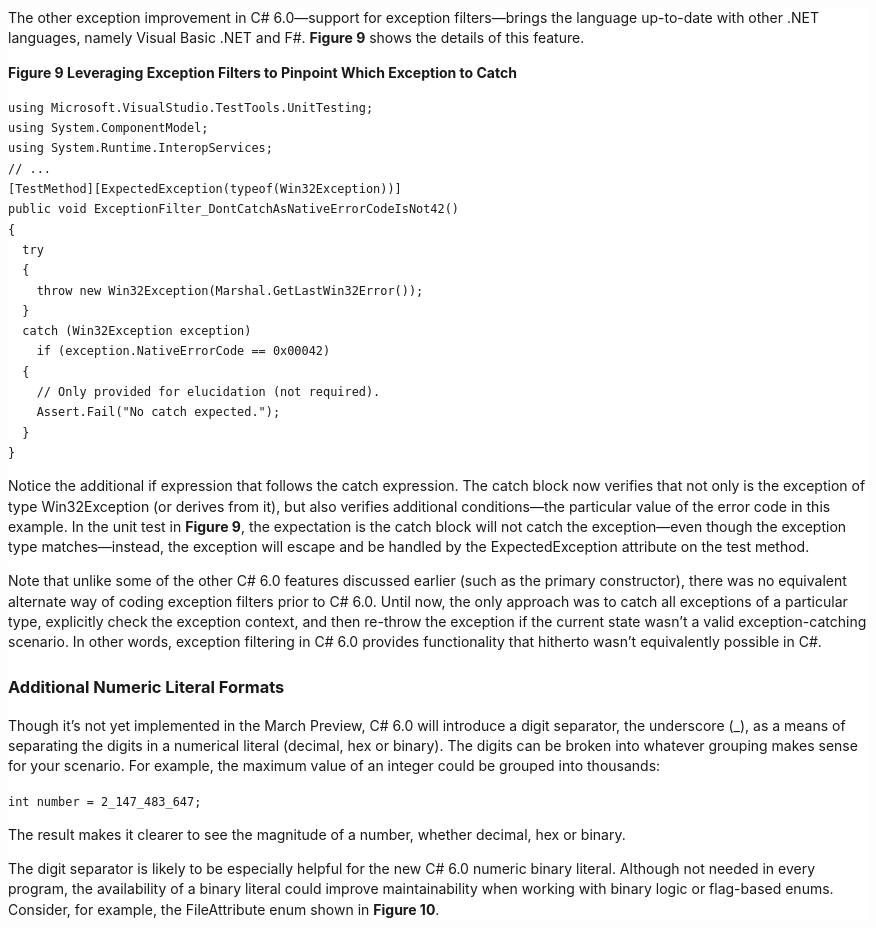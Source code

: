 The other exception improvement in C# 6.0—support for exception filters—brings the language up-to-date with other .NET languages, namely Visual Basic .NET and F#. **Figure 9** shows the details of this feature.

**Figure 9 Leveraging Exception Filters to Pinpoint Which Exception to Catch**

```
using Microsoft.VisualStudio.TestTools.UnitTesting;
using System.ComponentModel;
using System.Runtime.InteropServices;
// ...
[TestMethod][ExpectedException(typeof(Win32Exception))]
public void ExceptionFilter_DontCatchAsNativeErrorCodeIsNot42()
{
  try
  {
    throw new Win32Exception(Marshal.GetLastWin32Error());
  }
  catch (Win32Exception exception) 
    if (exception.NativeErrorCode == 0x00042)
  {
    // Only provided for elucidation (not required).
    Assert.Fail("No catch expected.");
  }
}
```

Notice the additional if expression that follows the catch expression. The catch block now verifies that not only is the exception of type Win32Exception (or derives from it), but also verifies additional conditions—the particular value of the error code in this example. In the unit test in **Figure 9**, the expectation is the catch block will not catch the exception—even though the exception type matches—instead, the exception will escape and be handled by the ExpectedException attribute on the test method.

Note that unlike some of the other C# 6.0 features discussed earlier (such as the primary constructor), there was no equivalent alternate way of coding exception filters prior to C# 6.0. Until now, the only approach was to catch all exceptions of a particular type, explicitly check the exception context, and then re-throw the exception if the current state wasn’t a valid exception-catching scenario. In other words, exception filtering in C# 6.0 provides functionality that hitherto wasn’t equivalently possible in C#.

### Additional Numeric Literal Formats

Though it’s not yet implemented in the March Preview, C# 6.0 will introduce a digit separator, the underscore (\_), as a means of separating the digits in a numerical literal (decimal, hex or binary). The digits can be broken into whatever grouping makes sense for your scenario. For example, the maximum value of an integer could be grouped into thousands:

```
int number = 2_147_483_647;
```

The result makes it clearer to see the magnitude of a number, whether decimal, hex or binary.

The digit separator is likely to be especially helpful for the new C# 6.0 numeric binary literal. Although not needed in every program, the availability of a binary literal could improve maintainability when working with binary logic or flag-based enums. Consider, for example, the FileAttribute enum shown in **Figure 10**.

